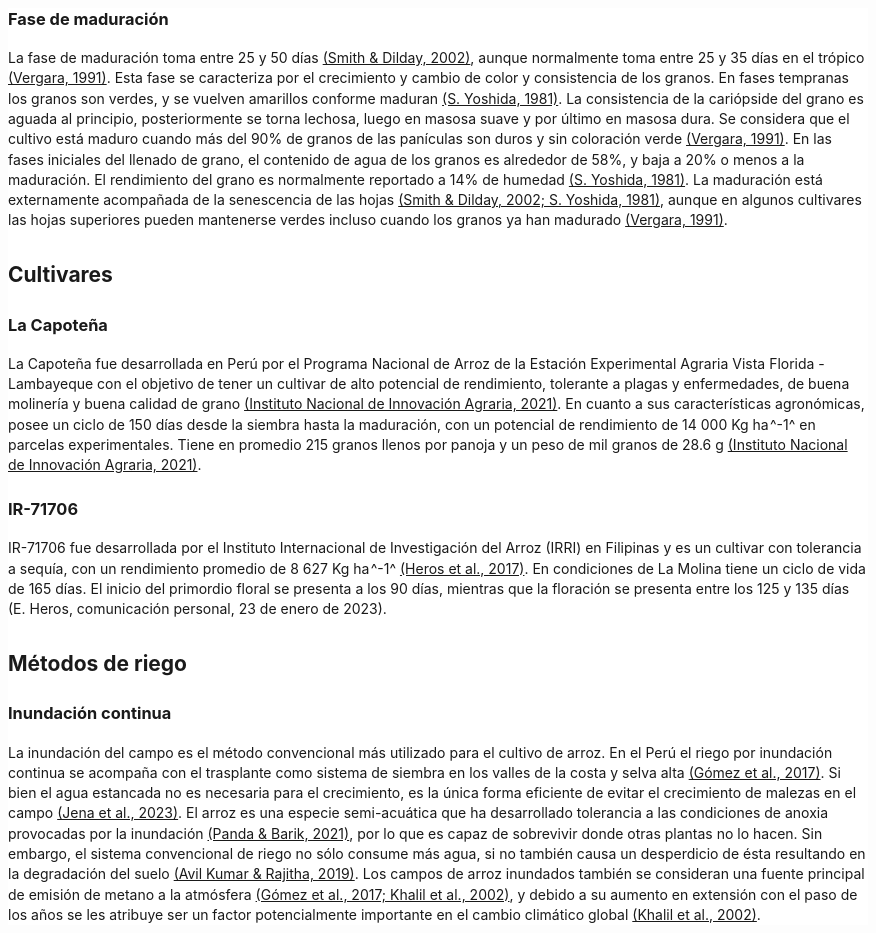 

### Fase de maduración

La fase de maduración toma entre 25 y 50 días [(Smith & Dilday, 2002)](https://www.zotero.org/google-docs/?W0IjgH), aunque normalmente toma entre 25 y 35 días en el trópico [(Vergara, 1991)](https://www.zotero.org/google-docs/?VB7ZWW). Esta fase se caracteriza por el crecimiento y cambio de color y consistencia de los granos. En fases tempranas los granos son verdes, y se vuelven amarillos conforme maduran [(S. Yoshida, 1981)](https://www.zotero.org/google-docs/?bxF4Cl). La consistencia de la cariópside del grano es aguada al principio, posteriormente se torna lechosa, luego en masosa suave y por último en masosa dura. Se considera que el cultivo está maduro cuando más del 90% de granos de las panículas son duros y sin coloración verde [(Vergara, 1991)](https://www.zotero.org/google-docs/?e4jop2). En las fases iniciales del llenado de grano, el contenido de agua de los granos es alrededor de 58%, y baja a 20% o menos a la maduración. El rendimiento del grano es normalmente reportado a 14% de humedad [(S. Yoshida, 1981)](https://www.zotero.org/google-docs/?8OGjkF). La maduración está externamente acompañada de la senescencia de las hojas [(Smith & Dilday, 2002; S. Yoshida, 1981)](https://www.zotero.org/google-docs/?dJqqWv), aunque en algunos cultivares las hojas superiores pueden mantenerse verdes incluso cuando los granos ya han madurado [(Vergara, 1991)](https://www.zotero.org/google-docs/?yld8Y1).

## Cultivares

### La Capoteña

La Capoteña fue desarrollada en Perú por el Programa Nacional de Arroz de la Estación Experimental Agraria Vista Florida - Lambayeque con el objetivo de tener un cultivar de alto potencial de rendimiento, tolerante a plagas y enfermedades, de buena molinería y buena calidad de grano [(Instituto Nacional de Innovación Agraria, 2021)](https://www.zotero.org/google-docs/?tjh5rK). En cuanto a sus características agronómicas, posee un ciclo de 150 días desde la siembra hasta la maduración, con un potencial de rendimiento de 14 000 Kg ha ^-1^ en parcelas experimentales. Tiene en promedio 215 granos llenos por panoja y un peso de mil granos de 28.6 g [(Instituto Nacional de Innovación Agraria, 2021)](https://www.zotero.org/google-docs/?CPYzGU).



### IR-71706

IR-71706 fue desarrollada por el Instituto Internacional de Investigación del Arroz (IRRI) en Filipinas y es un cultivar con tolerancia a sequía, con un rendimiento promedio de 8 627 Kg ha ^-1^ [(Heros et al., 2017)](https://www.zotero.org/google-docs/?SqShcr). En condiciones de La Molina tiene un ciclo de vida de 165 días. El inicio del primordio floral se presenta a los 90 días, mientras que la floración se presenta entre los 125 y 135 días (E. Heros, comunicación personal, 23 de enero de 2023).

## Métodos de riego 

### Inundación continua

La inundación del campo es el método convencional más utilizado para el cultivo de arroz. En el Perú el riego por inundación continua se acompaña con el trasplante como sistema de siembra en los valles de la costa y selva alta [(Gómez et al., 2017)](https://www.zotero.org/google-docs/?9Enyd0). Si bien el agua estancada no es necesaria para el crecimiento, es la única forma eficiente de evitar el crecimiento de malezas en el campo [(Jena et al., 2023)](https://www.zotero.org/google-docs/?PUBy8b). El arroz es una especie semi-acuática que ha desarrollado tolerancia a las condiciones de anoxia provocadas por la inundación [(Panda & Barik, 2021)](https://www.zotero.org/google-docs/?BpBI2V), por lo que es capaz de sobrevivir donde otras plantas no lo hacen. Sin embargo, el sistema convencional de riego no sólo consume más agua, si no también causa un desperdicio de ésta resultando en la degradación del suelo [(Avil Kumar & Rajitha, 2019)](https://www.zotero.org/google-docs/?rRC1s3). Los campos de arroz inundados también se consideran una fuente principal de emisión de metano a la atmósfera [(Gómez et al., 2017; Khalil et al., 2002)](https://www.zotero.org/google-docs/?RE48GB), y debido a su aumento en extensión con el paso de los años se les atribuye ser un factor potencialmente importante en el cambio climático global [(Khalil et al., 2002)](https://www.zotero.org/google-docs/?XnxADZ).
